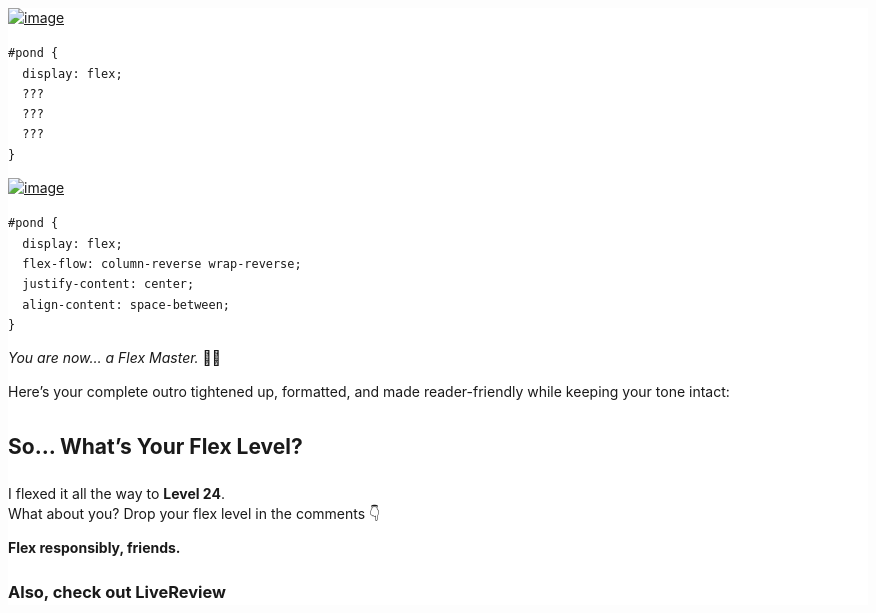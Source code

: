 <p><a href="https://media2.dev.to/dynamic/image/width=800%2Cheight=%2Cfit=scale-down%2Cgravity=auto%2Cformat=auto/https%3A%2F%2Fdev-to-uploads.s3.amazonaws.com%2Fuploads%2Farticles%2Fzrn851v5aqtdik0tzykg.png" class="article-body-image-wrapper"><img src="https://media2.dev.to/dynamic/image/width=800%2Cheight=%2Cfit=scale-down%2Cgravity=auto%2Cformat=auto/https%3A%2F%2Fdev-to-uploads.s3.amazonaws.com%2Fuploads%2Farticles%2Fzrn851v5aqtdik0tzykg.png" alt="image" width="660" height="661"></a><br>
</p>

<div class="highlight js-code-highlight">
<pre class="highlight css"><code><span class="nf">#pond</span> <span class="p">{</span>
  <span class="nl">display</span><span class="p">:</span> <span class="n">flex</span><span class="p">;</span>
  <span class="err">???</span>
  <span class="err">???</span>
  <span class="err">???</span>
<span class="p">}</span>
</code></pre>

</div>



<p><a href="https://media2.dev.to/dynamic/image/width=800%2Cheight=%2Cfit=scale-down%2Cgravity=auto%2Cformat=auto/https%3A%2F%2Fdev-to-uploads.s3.amazonaws.com%2Fuploads%2Farticles%2Fd8l7fphb526z4a8fqch6.png" class="article-body-image-wrapper"><img src="https://media2.dev.to/dynamic/image/width=800%2Cheight=%2Cfit=scale-down%2Cgravity=auto%2Cformat=auto/https%3A%2F%2Fdev-to-uploads.s3.amazonaws.com%2Fuploads%2Farticles%2Fd8l7fphb526z4a8fqch6.png" alt="image" width="667" height="665"></a><br>
</p>

<div class="highlight js-code-highlight">
<pre class="highlight css"><code><span class="nf">#pond</span> <span class="p">{</span>
  <span class="nl">display</span><span class="p">:</span> <span class="n">flex</span><span class="p">;</span>
  <span class="nl">flex-flow</span><span class="p">:</span> <span class="n">column-reverse</span> <span class="n">wrap-reverse</span><span class="p">;</span>
  <span class="nl">justify-content</span><span class="p">:</span> <span class="nb">center</span><span class="p">;</span>
  <span class="nl">align-content</span><span class="p">:</span> <span class="n">space-between</span><span class="p">;</span>
<span class="p">}</span>
</code></pre>

</div>



<p><em>You are now… a Flex Master.</em> 🧙‍♂️</p>

<p>Here’s your complete outro tightened up, formatted, and made reader-friendly while keeping your tone intact:</p>

<h2>
  
  
  So… What’s Your Flex Level?
</h2>

<p>I flexed it all the way to <strong>Level 24</strong>.<br>
What about you? Drop your flex level in the comments 👇</p>

<p><strong>Flex responsibly, friends.</strong></p>

<h3>
  
  
  Also, check out <strong>LiveReview</strong>
</h3>
